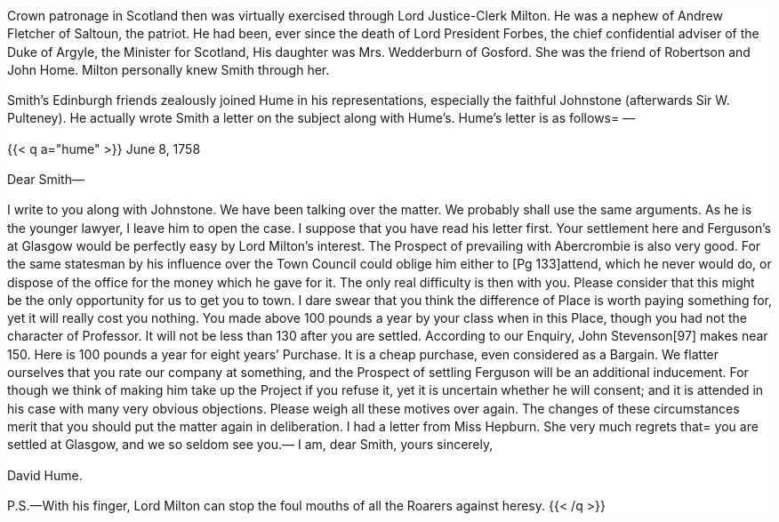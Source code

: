 Crown patronage in Scotland then was virtually exercised through Lord Justice-Clerk Milton.
He was a nephew of Andrew Fletcher of Saltoun, the patriot.
He had been, ever since the death of Lord President Forbes, the chief confidential adviser of the Duke of Argyle, the Minister for Scotland,
His daughter was Mrs. Wedderburn of Gosford.
She was the friend of Robertson and John Home.
Milton personally knew Smith through her.
 

Smith’s Edinburgh friends zealously joined Hume in his representations, especially the faithful Johnstone (afterwards Sir W. Pulteney).
He actually wrote Smith a letter on the subject along with Hume’s.
Hume’s letter is as follows= —
 

{{< q a="hume" >}}
June 8, 1758

Dear Smith—

I write to you along with Johnstone.
We have been talking over the matter.
We probably shall use the same arguments.
As he is the younger lawyer, I leave him to open the case.
I suppose that you have read his letter first.
Your settlement here and Ferguson’s at Glasgow would be perfectly easy by Lord Milton’s interest.
The Prospect of prevailing with Abercrombie is also very good.
For the same statesman by his influence over the Town Council could oblige him either to [Pg 133]attend, which he never would do, or dispose of the office for the money which he gave for it.
The only real difficulty is then with you.
Please consider that this might be the only opportunity for us to get you to town.
I dare swear that you think the difference of Place is worth paying something for,
yet it will really cost you nothing.
You made above 100 pounds a year by your class when in this Place, though you had not the character of Professor.
It will not be less than 130 after you are settled.
According to our Enquiry, John Stevenson[97] makes near 150.
Here is 100 pounds a year for eight years’ Purchase.
It is a cheap purchase, even considered as a Bargain.
We flatter ourselves that you rate our company at something, and the Prospect of settling Ferguson will be an additional inducement.
For though we think of making him take up the Project if you refuse it, yet it is uncertain whether he will consent;
and it is attended in his case with many very obvious objections.
Please weigh all these motives over again.
The changes of these circumstances merit that you should put the matter again in deliberation.
I had a letter from Miss Hepburn.
She very much regrets that= 
you are settled at Glasgow, and
we so seldom see you.—
I am, dear Smith, yours sincerely,

David Hume.

P.S.—With his finger, Lord Milton can stop the foul mouths of all the Roarers against heresy.
{{< /q >}}
